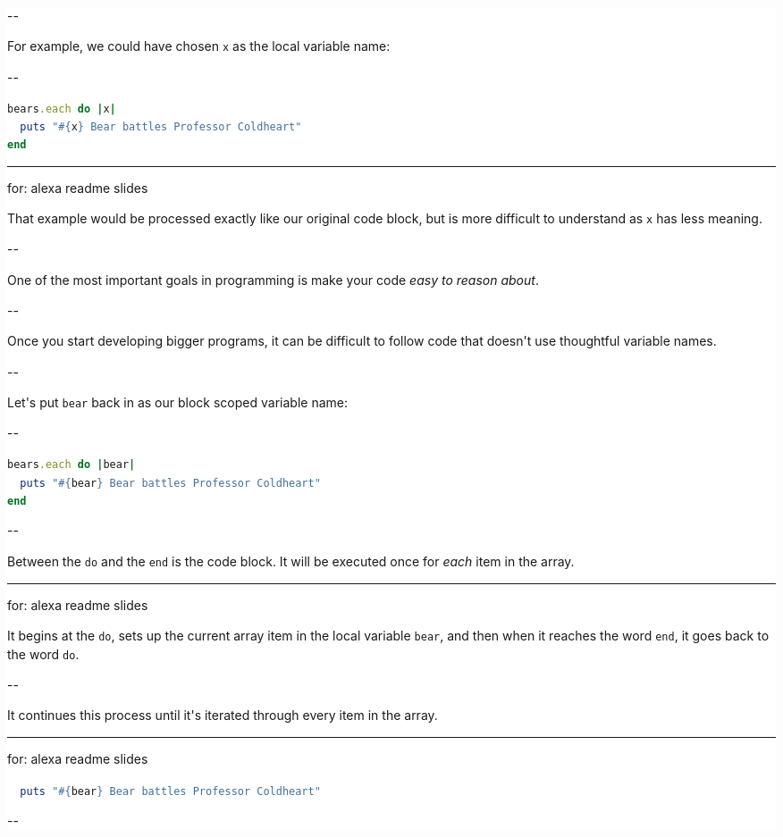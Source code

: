 --

For example, we could have chosen `x` as the local variable name:

--

```ruby
bears.each do |x|
  puts "#{x} Bear battles Professor Coldheart"
end
```

---

for: alexa readme slides

That example would be processed exactly like our original code block, but is more difficult to understand as `x` has less meaning.

--

One of the most important goals in programming is make your code *easy to reason about*.

--

Once you start developing bigger programs, it can be difficult to follow code that doesn't use thoughtful variable names.

--

Let's put `bear` back in as our block scoped variable name:

--

```ruby
bears.each do |bear|
  puts "#{bear} Bear battles Professor Coldheart"
end
```

--

Between the `do` and the `end` is the code block. It will be executed once for *each* item in the array.

---

for: alexa readme slides

It begins at the `do`, sets up the current array item in the local variable `bear`, and then when it reaches the word `end`, it goes back to the word `do`.

--

It continues this process until it's iterated through every item in the array.

---

for: alexa readme slides

```ruby
  puts "#{bear} Bear battles Professor Coldheart"
```
--
